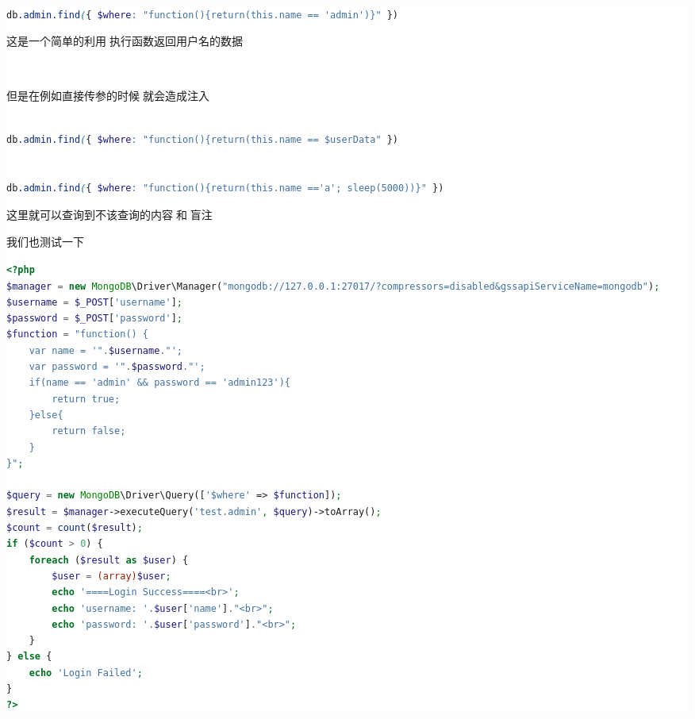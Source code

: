```scss
db.admin.find({ $where: "function(){return(this.name == 'admin')}" })
```

这是一个简单的利用 执行函数返回用户名的数据



<img src="https://i-blog.csdnimg.cn/blog_migrate/f31af6b55e563d8b319425262b3845f9.png" alt="" style="max-height:53px; box-sizing:content-box;" />


但是在例如直接传参的时候 就会造成注入

```scss
 
db.admin.find({ $where: "function(){return(this.name == $userData" })
 
 
db.admin.find({ $where: "function(){return(this.name =='a'; sleep(5000))}" })
```

这里就可以查询到不该查询的内容 和 盲注

我们也测试一下

```php
<?php
$manager = new MongoDB\Driver\Manager("mongodb://127.0.0.1:27017/?compressors=disabled&gssapiServiceName=mongodb");
$username = $_POST['username'];
$password = $_POST['password'];
$function = "function() {
    var name = '".$username."';
    var password = '".$password."';
    if(name == 'admin' && password == 'admin123'){
        return true;
    }else{
        return false;
    }
}";
 
$query = new MongoDB\Driver\Query(['$where' => $function]);
$result = $manager->executeQuery('test.admin', $query)->toArray();
$count = count($result);
if ($count > 0) {
    foreach ($result as $user) {
        $user = (array)$user;
        echo '====Login Success====<br>';
        echo 'username: '.$user['name']."<br>";
        echo 'password: '.$user['password']."<br>";
    }
} else {
    echo 'Login Failed';
}
?>
```
